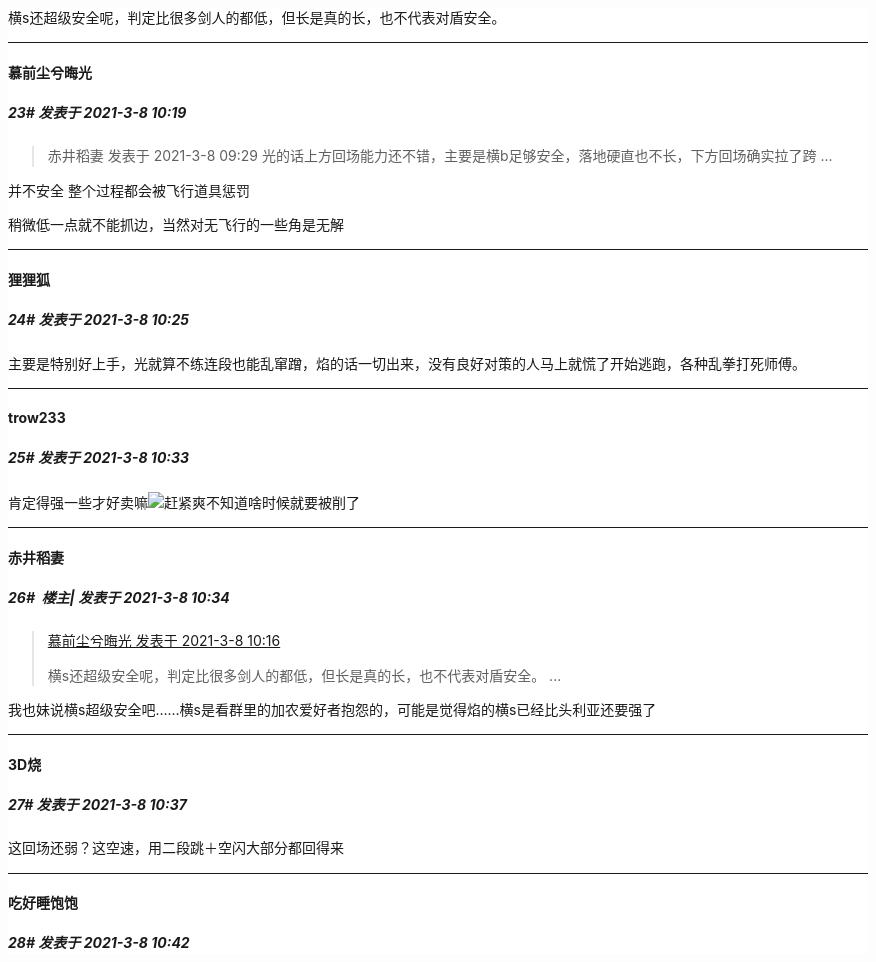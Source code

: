 
横s还超级安全呢，判定比很多剑人的都低，但长是真的长，也不代表对盾安全。


-----

####  慕前尘兮晦光  
##### 23#       发表于 2021-3-8 10:19


<blockquote>赤井稻妻 发表于 2021-3-8 09:29
光的话上方回场能力还不错，主要是横b足够安全，落地硬直也不长，下方回场确实拉了跨 ...</blockquote>
并不安全 整个过程都会被飞行道具惩罚

稍微低一点就不能抓边，当然对无飞行的一些角是无解


-----

####  狸狸狐  
##### 24#       发表于 2021-3-8 10:25


主要是特别好上手，光就算不练连段也能乱窜蹭，焰的话一切出来，没有良好对策的人马上就慌了开始逃跑，各种乱拳打死师傅。


-----

####  trow233  
##### 25#       发表于 2021-3-8 10:33


肯定得强一些才好卖嘛<img src="https://static.saraba1st.com/image/smiley/face2017/049.png" referrerpolicy="no-referrer">赶紧爽不知道啥时候就要被削了


-----

####  赤井稻妻  
##### 26#         楼主| 发表于 2021-3-8 10:34


<blockquote><a href="httphttps://bbs.saraba1st.com/2b/forum.php?mod=redirect&amp;goto=findpost&amp;pid=50548515&amp;ptid=1991834" target="_blank">慕前尘兮晦光 发表于 2021-3-8 10:16</a>

横s还超级安全呢，判定比很多剑人的都低，但长是真的长，也不代表对盾安全。 ...</blockquote>
我也妹说横s超级安全吧……横s是看群里的加农爱好者抱怨的，可能是觉得焰的横s已经比头利亚还要强了


-----

####  3D烧  
##### 27#       发表于 2021-3-8 10:37


这回场还弱？这空速，用二段跳＋空闪大部分都回得来


-----

####  吃好睡饱饱  
##### 28#       发表于 2021-3-8 10:42
